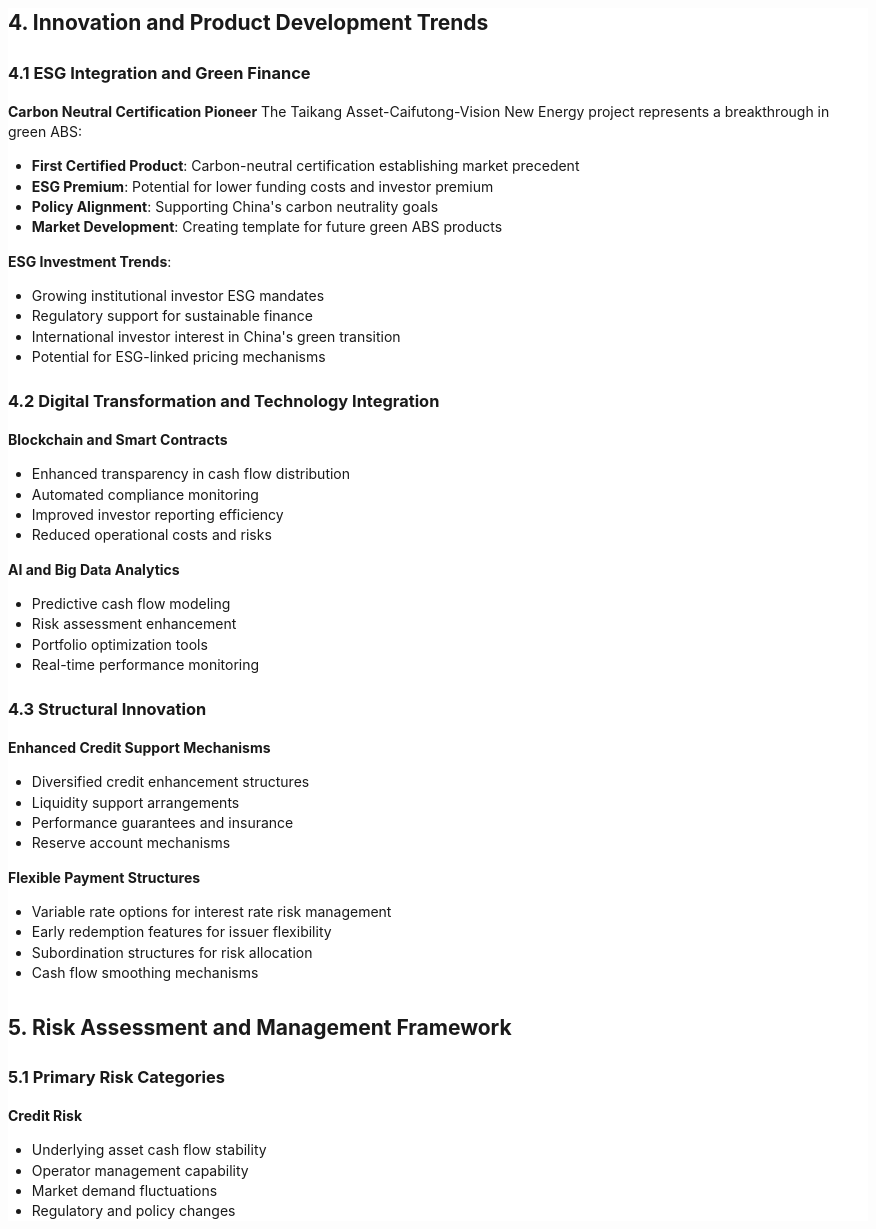 ## 4. Innovation and Product Development Trends

### 4.1 ESG Integration and Green Finance

**Carbon Neutral Certification Pioneer**
The Taikang Asset-Caifutong-Vision New Energy project represents a breakthrough in green ABS:
- **First Certified Product**: Carbon-neutral certification establishing market precedent
- **ESG Premium**: Potential for lower funding costs and investor premium
- **Policy Alignment**: Supporting China's carbon neutrality goals
- **Market Development**: Creating template for future green ABS products

**ESG Investment Trends**:
- Growing institutional investor ESG mandates
- Regulatory support for sustainable finance
- International investor interest in China's green transition
- Potential for ESG-linked pricing mechanisms

### 4.2 Digital Transformation and Technology Integration

**Blockchain and Smart Contracts**
- Enhanced transparency in cash flow distribution
- Automated compliance monitoring
- Improved investor reporting efficiency
- Reduced operational costs and risks

**AI and Big Data Analytics**
- Predictive cash flow modeling
- Risk assessment enhancement
- Portfolio optimization tools
- Real-time performance monitoring

### 4.3 Structural Innovation

**Enhanced Credit Support Mechanisms**
- Diversified credit enhancement structures
- Liquidity support arrangements
- Performance guarantees and insurance
- Reserve account mechanisms

**Flexible Payment Structures**
- Variable rate options for interest rate risk management
- Early redemption features for issuer flexibility
- Subordination structures for risk allocation
- Cash flow smoothing mechanisms

## 5. Risk Assessment and Management Framework

### 5.1 Primary Risk Categories

**Credit Risk**
- Underlying asset cash flow stability
- Operator management capability
- Market demand fluctuations
- Regulatory and policy changes
